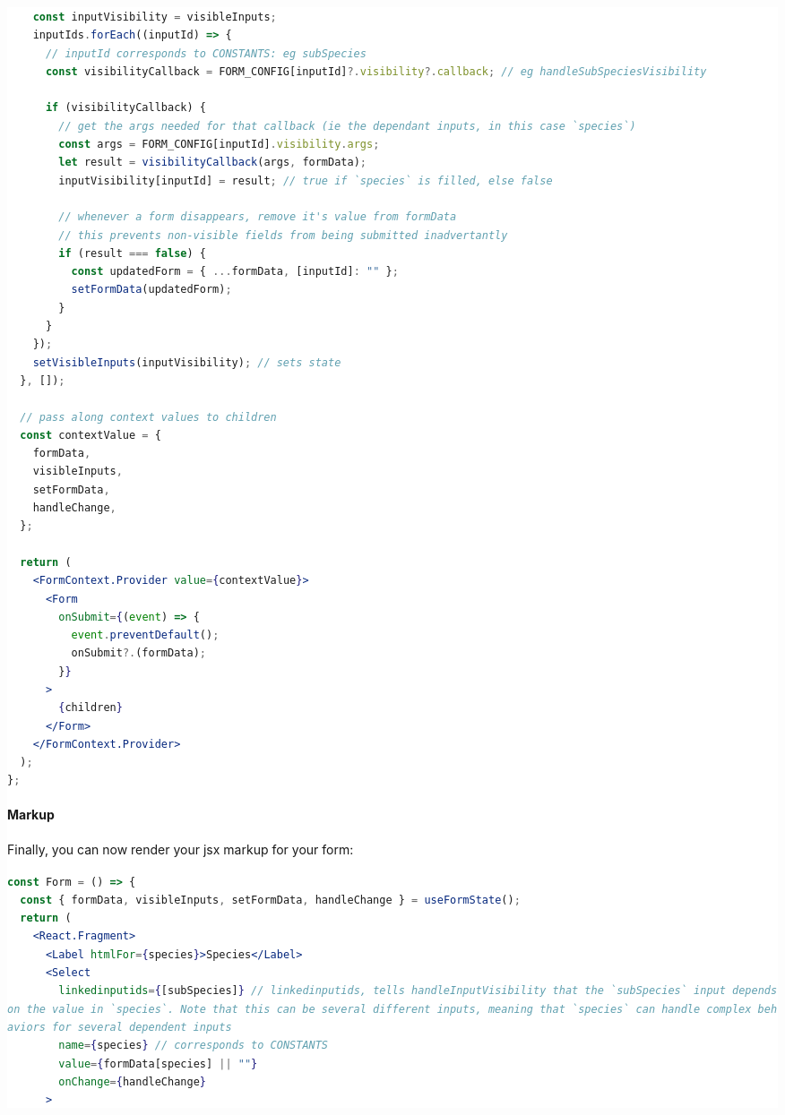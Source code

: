```jsx
    const inputVisibility = visibleInputs;
    inputIds.forEach((inputId) => {
      // inputId corresponds to CONSTANTS: eg subSpecies
      const visibilityCallback = FORM_CONFIG[inputId]?.visibility?.callback; // eg handleSubSpeciesVisibility

      if (visibilityCallback) {
        // get the args needed for that callback (ie the dependant inputs, in this case `species`)
        const args = FORM_CONFIG[inputId].visibility.args;
        let result = visibilityCallback(args, formData);
        inputVisibility[inputId] = result; // true if `species` is filled, else false

        // whenever a form disappears, remove it's value from formData
        // this prevents non-visible fields from being submitted inadvertantly
        if (result === false) {
          const updatedForm = { ...formData, [inputId]: "" };
          setFormData(updatedForm);
        }
      }
    });
    setVisibleInputs(inputVisibility); // sets state
  }, []);

  // pass along context values to children
  const contextValue = {
    formData,
    visibleInputs,
    setFormData,
    handleChange,
  };

  return (
    <FormContext.Provider value={contextValue}>
      <Form
        onSubmit={(event) => {
          event.preventDefault();
          onSubmit?.(formData);
        }}
      >
        {children}
      </Form>
    </FormContext.Provider>
  );
};
```

#### Markup

Finally, you can now render your jsx markup for your form:

```jsx
const Form = () => {
  const { formData, visibleInputs, setFormData, handleChange } = useFormState();
  return (
    <React.Fragment>
      <Label htmlFor={species}>Species</Label>
      <Select
        linkedinputids={[subSpecies]} // linkedinputids, tells handleInputVisibility that the `subSpecies` input depends on the value in `species`. Note that this can be several different inputs, meaning that `species` can handle complex behaviors for several dependent inputs
        name={species} // corresponds to CONSTANTS
        value={formData[species] || ""}
        onChange={handleChange}
      >
```

  [CONSTANTS.species]: {
  [CONSTANTS.subSpecies]: {